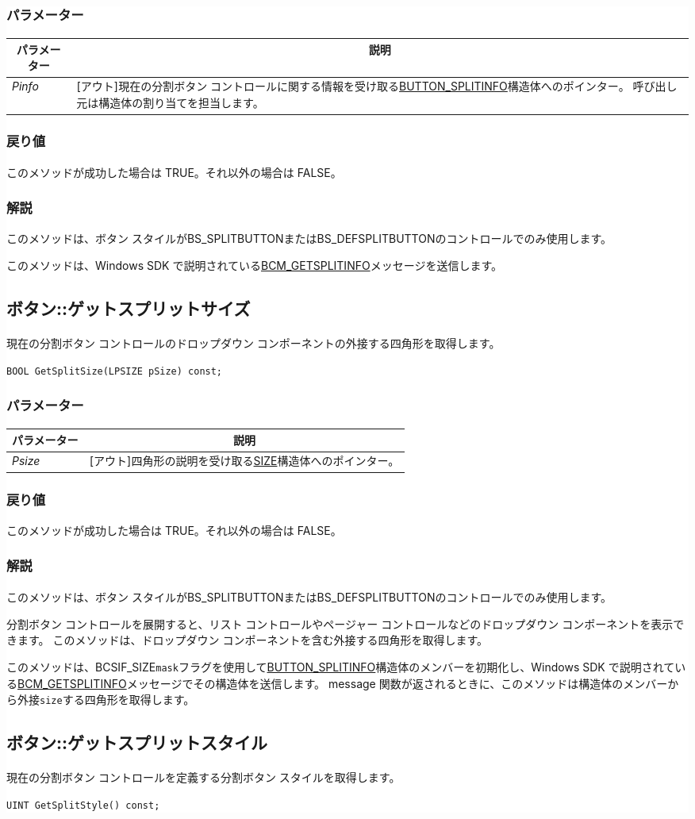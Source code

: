 ### <a name="parameters"></a>パラメーター

|パラメーター|説明|
|---------------|-----------------|
|*Pinfo*|[アウト]現在の分割ボタン コントロールに関する情報を受け取る[BUTTON_SPLITINFO](/windows/win32/api/commctrl/ns-commctrl-button_splitinfo)構造体へのポインター。 呼び出し元は構造体の割り当てを担当します。|

### <a name="return-value"></a>戻り値

このメソッドが成功した場合は TRUE。それ以外の場合は FALSE。

### <a name="remarks"></a>解説

このメソッドは、ボタン スタイルがBS_SPLITBUTTONまたはBS_DEFSPLITBUTTONのコントロールでのみ使用します。

このメソッドは、Windows SDK で説明されている[BCM_GETSPLITINFO](/windows/win32/Controls/bcm-getsplitinfo)メッセージを送信します。

## <a name="cbuttongetsplitsize"></a><a name="getsplitsize"></a>ボタン::ゲットスプリットサイズ

現在の分割ボタン コントロールのドロップダウン コンポーネントの外接する四角形を取得します。

```
BOOL GetSplitSize(LPSIZE pSize) const;
```

### <a name="parameters"></a>パラメーター

|パラメーター|説明|
|---------------|-----------------|
|*Psize*|[アウト]四角形の説明を受け取る[SIZE](/windows/win32/api/windef/ns-windef-size)構造体へのポインター。|

### <a name="return-value"></a>戻り値

このメソッドが成功した場合は TRUE。それ以外の場合は FALSE。

### <a name="remarks"></a>解説

このメソッドは、ボタン スタイルがBS_SPLITBUTTONまたはBS_DEFSPLITBUTTONのコントロールでのみ使用します。

分割ボタン コントロールを展開すると、リスト コントロールやページャー コントロールなどのドロップダウン コンポーネントを表示できます。 このメソッドは、ドロップダウン コンポーネントを含む外接する四角形を取得します。

このメソッドは、BCSIF_SIZE`mask`フラグを使用して[BUTTON_SPLITINFO](/windows/win32/api/commctrl/ns-commctrl-button_splitinfo)構造体のメンバーを初期化し、Windows SDK で説明されている[BCM_GETSPLITINFO](/windows/win32/Controls/bcm-getsplitinfo)メッセージでその構造体を送信します。 message 関数が返されるときに、このメソッドは構造体のメンバーから外接`size`する四角形を取得します。

## <a name="cbuttongetsplitstyle"></a><a name="getsplitstyle"></a>ボタン::ゲットスプリットスタイル

現在の分割ボタン コントロールを定義する分割ボタン スタイルを取得します。

```
UINT GetSplitStyle() const;
```
